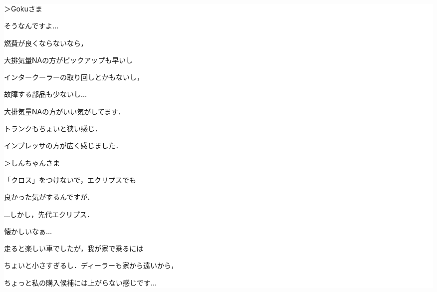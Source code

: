 ＞Gokuさま

そうなんですよ…

燃費が良くならないなら，

大排気量NAの方がピックアップも早いし

インタークーラーの取り回しとかもないし，

故障する部品も少ないし…

大排気量NAの方がいい気がしてます．

トランクもちょいと狭い感じ．

インプレッサの方が広く感じました．



＞しんちゃんさま

「クロス」をつけないで，エクリプスでも

良かった気がするんですが．

…しかし，先代エクリプス．

懐かしいなぁ…



走ると楽しい車でしたが，我が家で乗るには

ちょいと小さすぎるし．ディーラーも家から遠いから，

ちょっと私の購入候補には上がらない感じです…

